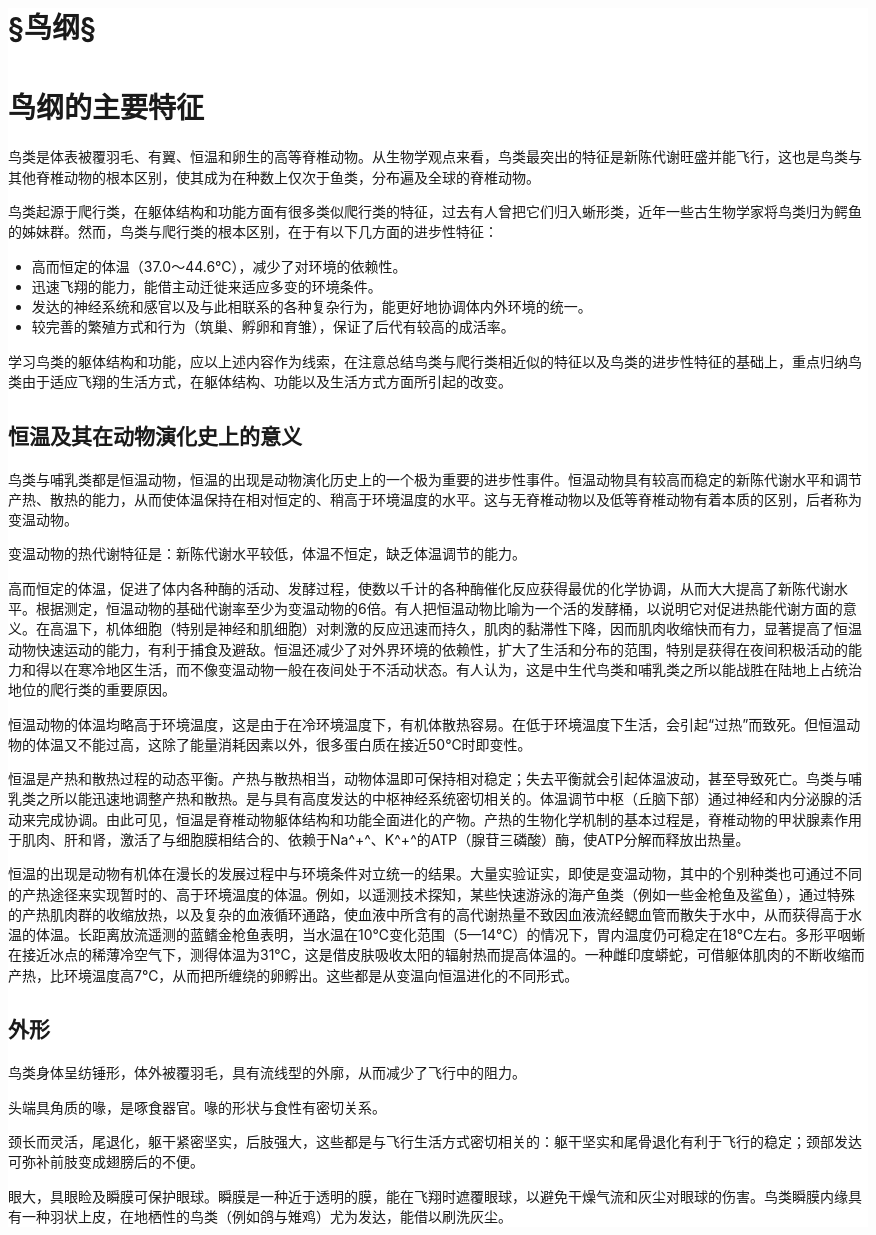 # §鸟纲§







# 鸟纲的主要特征

鸟类是体表被覆羽毛、有翼、恒温和卵生的高等脊椎动物。从生物学观点来看，鸟类最突出的特征是新陈代谢旺盛并能飞行，这也是鸟类与其他脊椎动物的根本区别，使其成为在种数上仅次于鱼类，分布遍及全球的脊椎动物。

鸟类起源于爬行类，在躯体结构和功能方面有很多类似爬行类的特征，过去有人曾把它们归入蜥形类，近年一些古生物学家将鸟类归为鳄鱼的姊妹群。然而，鸟类与爬行类的根本区别，在于有以下几方面的进步性特征：

- 高而恒定的体温（37.0～44.6℃），减少了对环境的依赖性。
- 迅速飞翔的能力，能借主动迁徙来适应多变的环境条件。
- 发达的神经系统和感官以及与此相联系的各种复杂行为，能更好地协调体内外环境的统一。
- 较完善的繁殖方式和行为（筑巢、孵卵和育雏），保证了后代有较高的成活率。

学习鸟类的躯体结构和功能，应以上述内容作为线索，在注意总结鸟类与爬行类相近似的特征以及鸟类的进步性特征的基础上，重点归纳鸟类由于适应飞翔的生活方式，在躯体结构、功能以及生活方式方面所引起的改变。

## 恒温及其在动物演化史上的意义

鸟类与哺乳类都是恒温动物，恒温的出现是动物演化历史上的一个极为重要的进步性事件。恒温动物具有较高而稳定的新陈代谢水平和调节产热、散热的能力，从而使体温保持在相对恒定的、稍高于环境温度的水平。这与无脊椎动物以及低等脊椎动物有着本质的区别，后者称为变温动物。

变温动物的热代谢特征是：新陈代谢水平较低，体温不恒定，缺乏体温调节的能力。

高而恒定的体温，促进了体内各种酶的活动、发酵过程，使数以千计的各种酶催化反应获得最优的化学协调，从而大大提高了新陈代谢水平。根据测定，恒温动物的基础代谢率至少为变温动物的6倍。有人把恒温动物比喻为一个活的发酵桶，以说明它对促进热能代谢方面的意义。在高温下，机体细胞（特别是神经和肌细胞）对刺激的反应迅速而持久，肌肉的黏滞性下降，因而肌肉收缩快而有力，显著提高了恒温动物快速运动的能力，有利于捕食及避敌。恒温还减少了对外界环境的依赖性，扩大了生活和分布的范围，特别是获得在夜间积极活动的能力和得以在寒冷地区生活，而不像变温动物一般在夜间处于不活动状态。有人认为，这是中生代鸟类和哺乳类之所以能战胜在陆地上占统治地位的爬行类的重要原因。

恒温动物的体温均略高于环境温度，这是由于在冷环境温度下，有机体散热容易。在低于环境温度下生活，会引起“过热”而致死。但恒温动物的体温又不能过高，这除了能量消耗因素以外，很多蛋白质在接近50℃时即变性。

恒温是产热和散热过程的动态平衡。产热与散热相当，动物体温即可保持相对稳定；失去平衡就会引起体温波动，甚至导致死亡。鸟类与哺乳类之所以能迅速地调整产热和散热。是与具有高度发达的中枢神经系统密切相关的。体温调节中枢（丘脑下部）通过神经和内分泌腺的活动来完成协调。由此可见，恒温是脊椎动物躯体结构和功能全面进化的产物。产热的生物化学机制的基本过程是，脊椎动物的甲状腺素作用于肌肉、肝和肾，激活了与细胞膜相结合的、依赖于Na^+^、K^+^的ATP（腺苷三磷酸）酶，使ATP分解而释放出热量。

恒温的出现是动物有机体在漫长的发展过程中与环境条件对立统一的结果。大量实验证实，即使是变温动物，其中的个别种类也可通过不同的产热途径来实现暂时的、高于环境温度的体温。例如，以遥测技术探知，某些快速游泳的海产鱼类（例如一些金枪鱼及鲨鱼），通过特殊的产热肌肉群的收缩放热，以及复杂的血液循环通路，使血液中所含有的高代谢热量不致因血液流经鳃血管而散失于水中，从而获得高于水温的体温。长距离放流遥测的蓝鳍金枪鱼表明，当水温在10℃变化范围（5—14℃）的情况下，胃内温度仍可稳定在18℃左右。多形平咽蜥在接近冰点的稀薄冷空气下，测得体温为31℃，这是借皮肤吸收太阳的辐射热而提高体温的。一种雌印度蟒蛇，可借躯体肌肉的不断收缩而产热，比环境温度高7℃，从而把所缠绕的卵孵出。这些都是从变温向恒温进化的不同形式。



## 外形

鸟类身体呈纺锤形，体外被覆羽毛，具有流线型的外廓，从而减少了飞行中的阻力。

头端具角质的喙，是啄食器官。喙的形状与食性有密切关系。

颈长而灵活，尾退化，躯干紧密坚实，后肢强大，这些都是与飞行生活方式密切相关的：躯干坚实和尾骨退化有利于飞行的稳定；颈部发达可弥补前肢变成翅膀后的不便。

眼大，具眼睑及瞬膜可保护眼球。瞬膜是一种近于透明的膜，能在飞翔时遮覆眼球，以避免干燥气流和灰尘对眼球的伤害。鸟类瞬膜内缘具有一种羽状上皮，在地栖性的鸟类（例如鸽与雉鸡）尤为发达，能借以刷洗灰尘。
